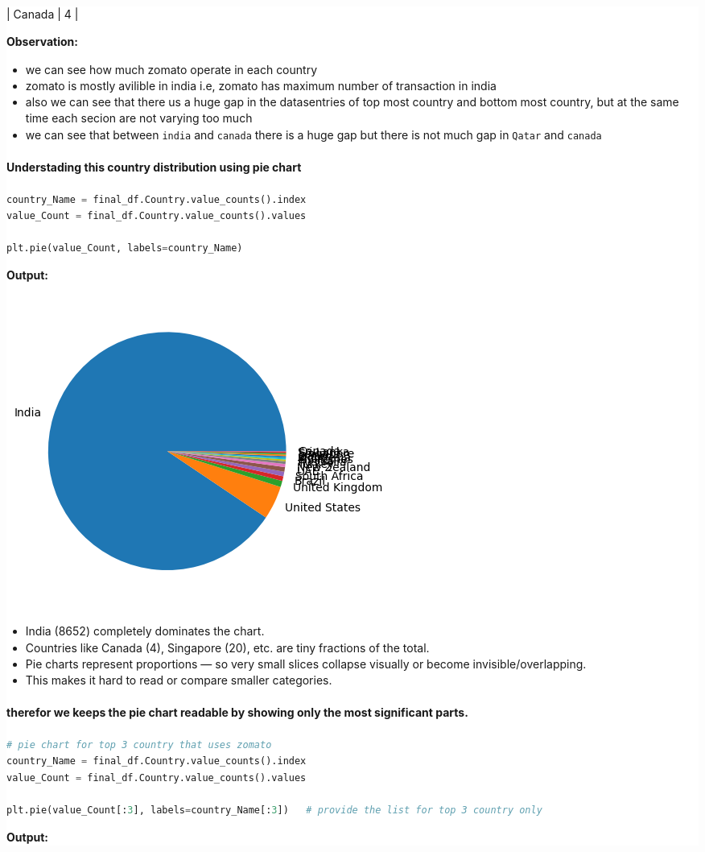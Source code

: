 | Canada         | 4     |

**Observation:**
- we can see how much zomato operate in each country
- zomato is mostly avilible in india i.e, zomato has maximum number of transaction in india
- also we can see that there us a huge gap in the datasentries of top most country and bottom most country, but at the same time each secion are not varying too much
- we can see that between `india` and `canada` there is a huge gap but there is not much gap in `Qatar` and `canada`

#### Understading this country distribution using pie chart
```py
country_Name = final_df.Country.value_counts().index
value_Count = final_df.Country.value_counts().values

plt.pie(value_Count, labels=country_Name)
```

**Output:**

![image](./Images/zomato_country_distribution.png)

- India (8652) completely dominates the chart.
- Countries like Canada (4), Singapore (20), etc. are tiny fractions of the total.
- Pie charts represent proportions — so very small slices collapse visually or become invisible/overlapping.
- This makes it hard to read or compare smaller categories.

#### therefor we keeps the pie chart readable by showing only the most significant parts.
```py
# pie chart for top 3 country that uses zomato
country_Name = final_df.Country.value_counts().index
value_Count = final_df.Country.value_counts().values

plt.pie(value_Count[:3], labels=country_Name[:3])   # provide the list for top 3 country only
```
**Output:**
